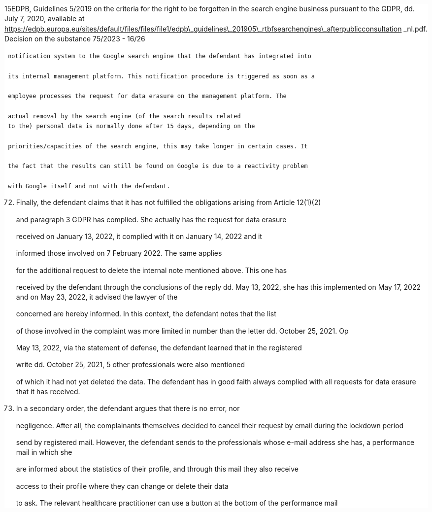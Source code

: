 15EDPB, Guidelines 5/2019 on the criteria for the right to be forgotten in the search engine business
pursuant to the GDPR, dd. July 7, 2020, available at
https://edpb.europa.eu/sites/default/files/files/file1/edpb\_guidelines\_201905\_rtbfsearchengines\_afterpublicconsultation
\_nl.pdf. Decision on the substance 75/2023 - 16/26

     notification system to the Google search engine that the defendant has integrated into

     its internal management platform. This notification procedure is triggered as soon as a

     employee processes the request for data erasure on the management platform. The

     actual removal by the search engine (of the search results related
     to the) personal data is normally done after 15 days, depending on the

     priorities/capacities of the search engine, this may take longer in certain cases. It

     the fact that the results can still be found on Google is due to a reactivity problem

     with Google itself and not with the defendant.

72. Finally, the defendant claims that it has not fulfilled the obligations arising from Article 12(1)(2)

     and paragraph 3 GDPR has complied. She actually has the request for data erasure

     received on January 13, 2022, it complied with it on January 14, 2022 and it

     informed those involved on 7 February 2022. The same applies

     for the additional request to delete the internal note mentioned above. This one has

     received by the defendant through the conclusions of the reply dd. May 13, 2022, she has this
     implemented on May 17, 2022 and on May 23, 2022, it advised the lawyer of the

     concerned are hereby informed. In this context, the defendant notes that the list

     of those involved in the complaint was more limited in number than the letter dd. October 25, 2021. Op

     May 13, 2022, via the statement of defense, the defendant learned that in the registered

     write dd. October 25, 2021, 5 other professionals were also mentioned

     of which it had not yet deleted the data. The defendant has in good faith
     always complied with all requests for data erasure that it has received.

73. In a secondary order, the defendant argues that there is no error, nor

     negligence. After all, the complainants themselves decided to cancel their request by email during the lockdown period

     send by registered mail. However, the defendant sends to the
     professionals whose e-mail address she has, a performance mail in which she

     are informed about the statistics of their profile, and through this mail they also receive

     access to their profile where they can change or delete their data

     to ask. The relevant healthcare practitioner can use a button at the bottom of the performance mail
